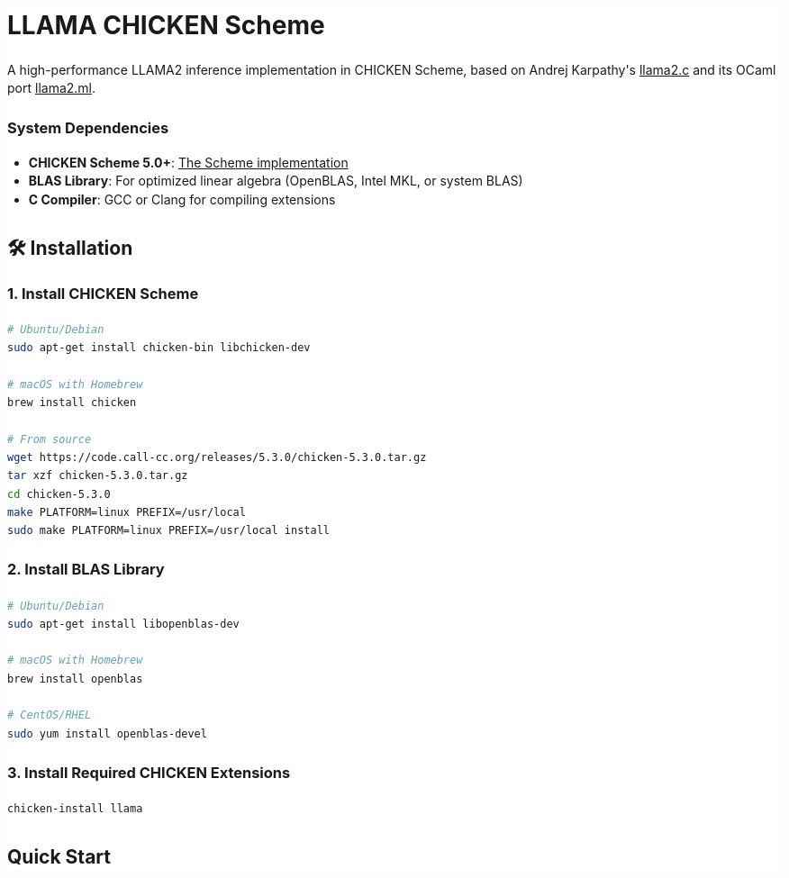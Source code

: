 
# LLAMA CHICKEN Scheme

A high-performance LLAMA2 inference implementation in CHICKEN Scheme,
based on Andrej Karpathy's
[llama2.c](https://github.com/karpathy/llama2.c) and its OCaml port
[llama2.ml](https://github.com/jackpeck/llama2.ml).

### System Dependencies
- **CHICKEN Scheme 5.0+**: [The Scheme implementation](https://call-cc.org/)
- **BLAS Library**: For optimized linear algebra (OpenBLAS, Intel MKL, or system BLAS)
- **C Compiler**: GCC or Clang for compiling extensions


## 🛠️ Installation

### 1. Install CHICKEN Scheme
```bash
# Ubuntu/Debian
sudo apt-get install chicken-bin libchicken-dev

# macOS with Homebrew
brew install chicken

# From source
wget https://code.call-cc.org/releases/5.3.0/chicken-5.3.0.tar.gz
tar xzf chicken-5.3.0.tar.gz
cd chicken-5.3.0
make PLATFORM=linux PREFIX=/usr/local
sudo make PLATFORM=linux PREFIX=/usr/local install
```

### 2. Install BLAS Library
```bash
# Ubuntu/Debian
sudo apt-get install libopenblas-dev

# macOS with Homebrew
brew install openblas

# CentOS/RHEL
sudo yum install openblas-devel
```

### 3. Install Required CHICKEN Extensions
```bash
chicken-install llama
```

## Quick Start
